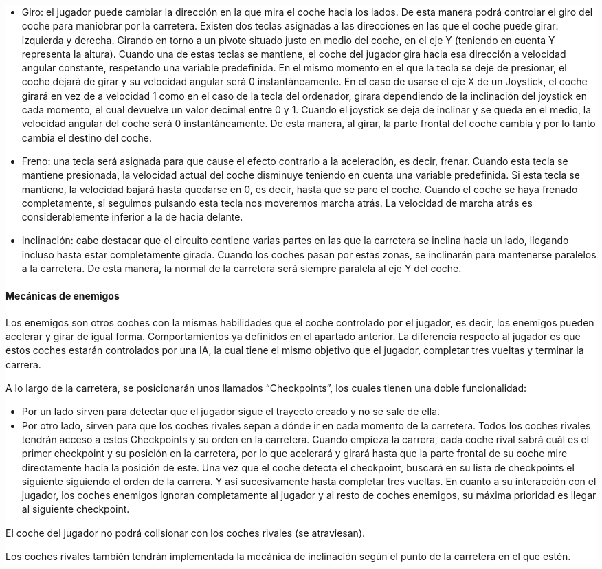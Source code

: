 - Giro: el jugador puede cambiar la dirección en la que mira el coche hacia los lados. De esta manera podrá controlar el giro del coche para maniobrar por la carretera.
Existen dos teclas asignadas a las direcciones en las que el coche puede girar: izquierda y derecha. Girando en torno a un pivote situado justo en medio del coche, en el eje Y (teniendo en cuenta Y representa la altura).
Cuando una de estas teclas se mantiene, el coche del jugador gira hacia esa dirección a velocidad angular constante, respetando una variable predefinida.
En el mismo momento en el que la tecla se deje de presionar, el coche dejará de girar y su velocidad angular será 0 instantáneamente.
En el caso de usarse el eje X de un Joystick, el coche girará en vez de a velocidad 1 como en el caso de la tecla del ordenador, girara dependiendo de la inclinación del joystick en cada momento, el cual devuelve un valor decimal entre 0 y 1.
Cuando el joystick se deja de inclinar y se queda en el medio, la velocidad angular del coche será 0 instantáneamente.
De esta manera, al girar, la parte frontal del coche cambia y por lo tanto cambia el destino del coche.

- Freno: una tecla será asignada para que cause el efecto contrario a la aceleración, es decir, frenar. Cuando esta tecla se mantiene presionada, la velocidad actual del coche disminuye teniendo en cuenta una variable predefinida. Si esta tecla se mantiene, la velocidad bajará hasta quedarse en 0, es decir, hasta que se pare el coche. Cuando el coche se haya frenado completamente, si seguimos pulsando esta tecla nos moveremos marcha atrás. La velocidad de marcha atrás es considerablemente inferior a la de hacia delante.

- Inclinación: cabe destacar que el circuito contiene varias partes en las que la carretera se inclina hacia un lado, llegando incluso hasta estar completamente girada. Cuando los coches pasan por estas zonas, se inclinarán para mantenerse paralelos a la carretera. De esta manera, la normal de la carretera será siempre paralela al eje Y del coche.
####  <a name = "Mecánicas-enemigo"> Mecánicas de enemigos</a>
Los enemigos son otros coches con la mismas habilidades que el coche controlado por el jugador, es decir, los enemigos pueden acelerar y girar de igual forma.
Comportamientos ya definidos en el apartado anterior.
La diferencia respecto al jugador es que estos coches estarán controlados por una IA, la cual tiene el mismo objetivo que el jugador, completar tres vueltas y terminar la carrera.

A lo largo de la carretera, se posicionarán unos llamados “Checkpoints”, los cuales tienen una doble funcionalidad:
- Por un lado sirven para detectar que el jugador sigue el trayecto creado y no se sale de ella.
- Por otro lado, sirven para que los coches rivales sepan a dónde ir en cada momento de la carretera.
Todos los coches rivales tendrán acceso a estos Checkpoints y su orden en la carretera.
Cuando empieza la carrera, cada coche rival sabrá cuál es el primer checkpoint y su posición en la carretera, por lo que acelerará y girará hasta que la parte frontal de su coche mire directamente hacia la posición de este.
Una vez que el coche detecta el checkpoint, buscará en su lista de checkpoints el siguiente siguiendo el orden de la carrera. Y así sucesivamente hasta completar tres vueltas.
En cuanto a su interacción con el jugador, los coches enemigos ignoran completamente al jugador y al resto de coches enemigos, su máxima prioridad es llegar al siguiente checkpoint.

El coche del jugador no podrá colisionar con los coches rivales (se atraviesan).

Los coches rivales también tendrán implementada la mecánica de inclinación según el punto de la carretera en el que estén.
